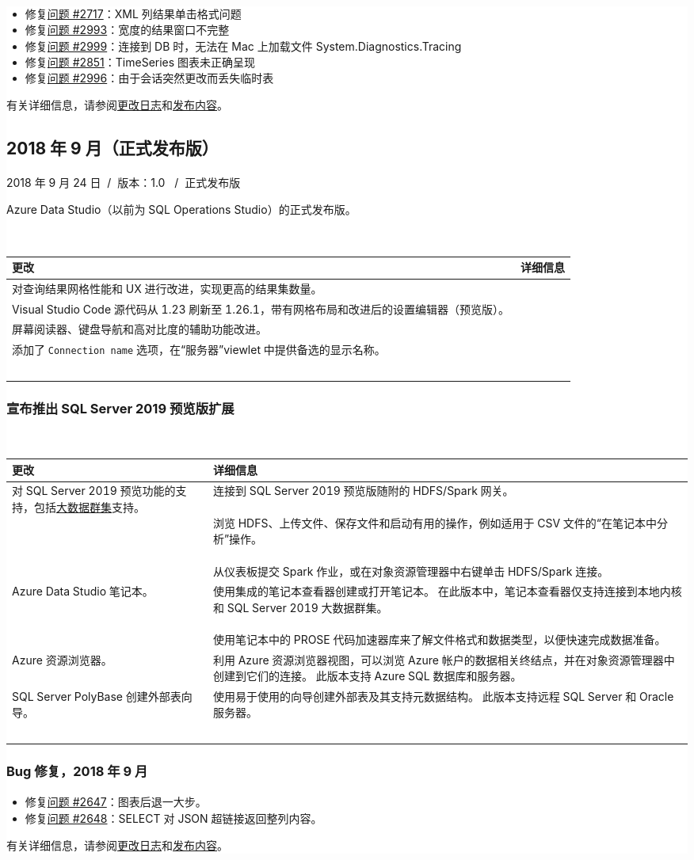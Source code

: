 - 修复[问题 #2717](https://github.com/Microsoft/azuredatastudio/issues/2717)：XML 列结果单击格式问题
- 修复[问题 #2993](https://github.com/Microsoft/azuredatastudio/issues/2993)：宽度的结果窗口不完整
- 修复[问题 #2999](https://github.com/Microsoft/azuredatastudio/issues/2999)：连接到 DB 时，无法在 Mac 上加载文件 System.Diagnostics.Tracing
- 修复[问题 #2851](https://github.com/Microsoft/azuredatastudio/issues/2851)：TimeSeries 图表未正确呈现
- 修复[问题 #2996](https://github.com/Microsoft/azuredatastudio/issues/2996)：由于会话突然更改而丢失临时表

有关详细信息，请参阅[更改日志](https://github.com/Microsoft/azuredatastudio/blob/master/CHANGELOG.md)和[发布内容](https://github.com/Microsoft/azuredatastudio/releases)。

## <a name="september-2018-ga-release"></a>2018 年 9 月（正式发布版）

2018 年 9 月 24 日&nbsp; / &nbsp;版本：1.0 &nbsp; / &nbsp;正式发布版

Azure Data Studio（以前为 SQL Operations Studio）的正式发布版。

&nbsp;

| 更改 | 详细信息 |
| :----- | :------ |
| 对查询结果网格性能和 UX 进行改进，实现更高的结果集数量。 | &nbsp; |
| Visual Studio Code 源代码从 1.23 刷新至 1.26.1，带有网格布局和改进后的设置编辑器（预览版）。 | &nbsp; |
| 屏幕阅读器、键盘导航和高对比度的辅助功能改进。 | &nbsp; |
| 添加了 `Connection name` 选项，在“服务器”viewlet 中提供备选的显示名称。 | &nbsp; |
| &nbsp; | &nbsp; |

### <a name="announcing-the-sql-server-2019-preview-extension"></a>宣布推出 SQL Server 2019 预览版扩展

&nbsp;

| 更改 | 详细信息 |
| :----- | :------ |
| 对 SQL Server 2019 预览功能的支持，包括[大数据群集](../big-data-cluster/big-data-cluster-overview.md)支持。 | 连接到 SQL Server 2019 预览版随附的 HDFS/Spark 网关。<br/><br/>浏览 HDFS、上传文件、保存文件和启动有用的操作，例如适用于 CSV 文件的“在笔记本中分析”操作。<br/><br/>从仪表板提交 Spark 作业，或在对象资源管理器中右键单击 HDFS/Spark 连接。 |
| Azure Data Studio 笔记本。 | 使用集成的笔记本查看器创建或打开笔记本。 在此版本中，笔记本查看器仅支持连接到本地内核和 SQL Server 2019 大数据群集。<br/><br/>使用笔记本中的 PROSE 代码加速器库来了解文件格式和数据类型，以便快速完成数据准备。 |
| Azure 资源浏览器。 | 利用 Azure 资源浏览器视图，可以浏览 Azure 帐户的数据相关终结点，并在对象资源管理器中创建到它们的连接。 此版本支持 Azure SQL 数据库和服务器。 |
| SQL Server PolyBase 创建外部表向导。 | 使用易于使用的向导创建外部表及其支持元数据结构。 此版本支持远程 SQL Server 和 Oracle 服务器。 |
| &nbsp; | &nbsp; |

### <a name="bug-fixes-september-2018"></a>Bug 修复，2018 年 9 月

- 修复[问题 #2647](https://github.com/Microsoft/azuredatastudio/issues/143)：图表后退一大步。
- 修复[问题 #2648](https://github.com/Microsoft/azuredatastudio/issues/143)：SELECT 对 JSON 超链接返回整列内容。

有关详细信息，请参阅[更改日志](https://github.com/Microsoft/azuredatastudio/blob/master/CHANGELOG.md)和[发布内容](https://github.com/Microsoft/azuredatastudio/releases)。
